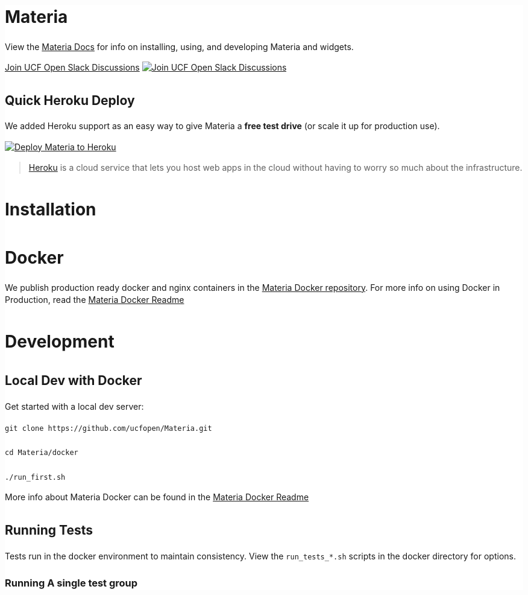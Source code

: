 # Materia

View the [Materia Docs](http://ucfopen.github.io/Materia-Docs/) for info on installing, using, and developing Materia and widgets.

[Join UCF Open Slack Discussions](https://dl.ucf.edu/join-ucfopen/) [![Join UCF Open Slack Discussions](https://badgen.net/badge/icon/ucfopen?icon=slack&label=slack&color=e01563)](https://dl.ucf.edu/join-ucfopen/)

## Quick Heroku Deploy

We added Heroku support as an easy way to give Materia a **free test drive** (or scale it up for production use).

[![Deploy Materia to Heroku](https://www.herokucdn.com/deploy/button.svg)](https://heroku.com/deploy)

> [Heroku](https://www.heroku.com/what) is a cloud service that lets you host web apps in the cloud without having to worry so much about the infrastructure.

# Installation

# Docker

We publish production ready docker and nginx containers in the [Materia Docker repository](https://github.com/orgs/ucfopen/packages/container/package/materia).  For more info on using Docker in Production, read the [Materia Docker Readme](docker/README.md)

# Development

## Local Dev with Docker

Get started with a local dev server:

```
git clone https://github.com/ucfopen/Materia.git

cd Materia/docker

./run_first.sh
```
More info about Materia Docker can be found in the [Materia Docker Readme](docker/README.md)

## Running Tests

Tests run in the docker environment to maintain consistency. View the `run_tests_*.sh` scripts in the docker directory for options.

### Running A single test group
